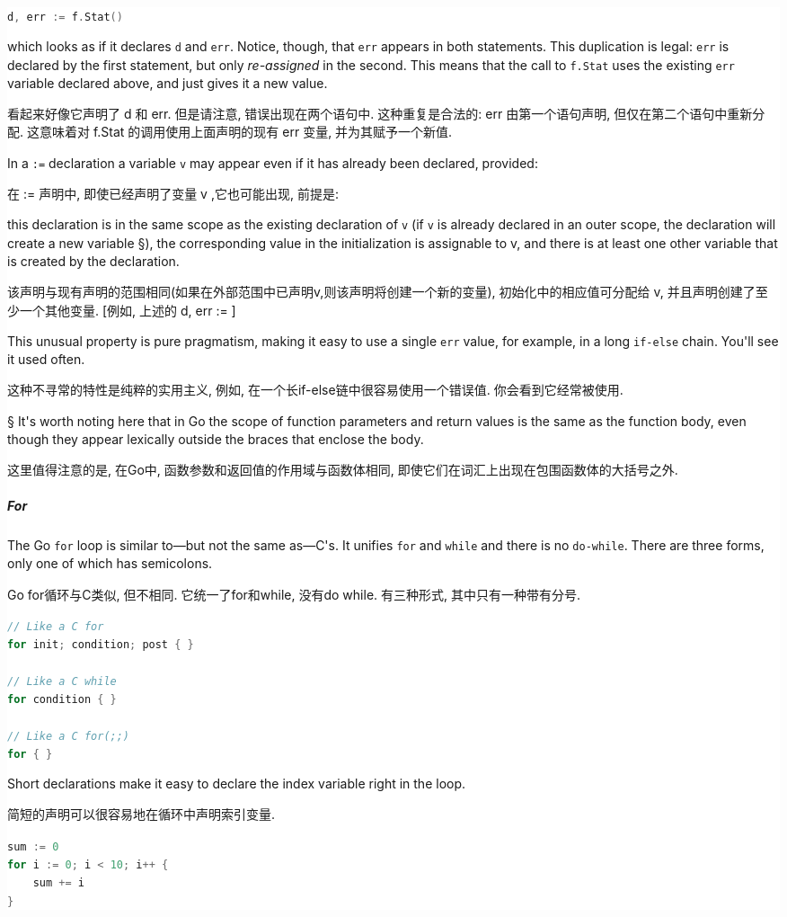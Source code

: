 ~~~go
d, err := f.Stat()
~~~

which looks as if it declares `d` and `err`. Notice, though, that `err` appears in both statements. This duplication is legal: `err` is declared by the first statement, but only *re-assigned* in the second. This means that the call to `f.Stat` uses the existing `err` variable declared above, and just gives it a new value.

看起来好像它声明了 d 和 err.  但是请注意, 错误出现在两个语句中. 这种重复是合法的: err 由第一个语句声明, 但仅在第二个语句中重新分配.  这意味着对 f.Stat 的调用使用上面声明的现有 err 变量, 并为其赋予一个新值. 

In a `:=` declaration a variable `v` may appear even if it has already been declared, provided:

 在 := 声明中, 即使已经声明了变量 v ,它也可能出现, 前提是:

this declaration is in the same scope as the existing declaration of `v` (if `v` is already declared in an outer scope, the declaration will create a new variable §), the corresponding value in the initialization is assignable to v, and there is at least one other variable that is created by the declaration.

该声明与现有声明的范围相同(如果在外部范围中已声明v,则该声明将创建一个新的变量), 初始化中的相应值可分配给 v, 并且声明创建了至少一个其他变量.  [例如, 上述的 d, err := ]

This unusual property is pure pragmatism, making it easy to use a single `err` value, for example, in a long `if-else` chain. You'll see it used often.

这种不寻常的特性是纯粹的实用主义, 例如, 在一个长if-else链中很容易使用一个错误值. 你会看到它经常被使用. 

§ It's worth noting here that in Go the scope of function parameters and return values is the same as the function body, even though they appear lexically outside the braces that enclose the body.

这里值得注意的是, 在Go中, 函数参数和返回值的作用域与函数体相同, 即使它们在词汇上出现在包围函数体的大括号之外. 

##### For

The Go `for` loop is similar to—but not the same as—C's. It unifies `for` and `while` and there is no `do-while`. There are three forms, only one of which has semicolons.

Go for循环与C类似, 但不相同. 它统一了for和while, 没有do while. 有三种形式, 其中只有一种带有分号. 

~~~go
// Like a C for
for init; condition; post { }

// Like a C while
for condition { }

// Like a C for(;;)
for { }
~~~

Short declarations make it easy to declare the index variable right in the loop.

简短的声明可以很容易地在循环中声明索引变量. 

~~~go
sum := 0
for i := 0; i < 10; i++ {
    sum += i
}
~~~
